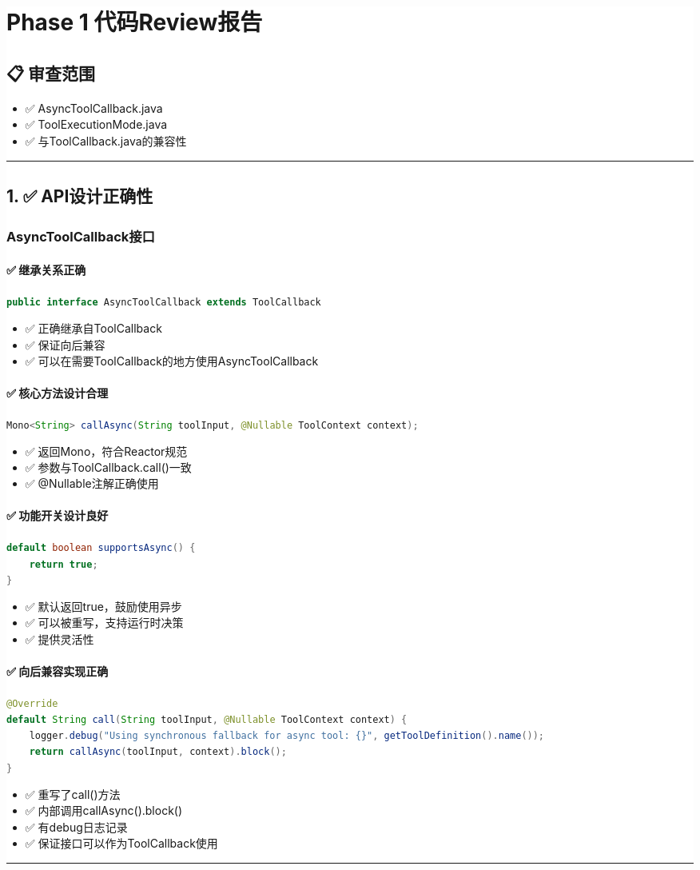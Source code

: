 # Phase 1 代码Review报告

## 📋 **审查范围**

- ✅ AsyncToolCallback.java
- ✅ ToolExecutionMode.java
- ✅ 与ToolCallback.java的兼容性

---

## 1. ✅ **API设计正确性**

### **AsyncToolCallback接口**

#### ✅ **继承关系正确**
```java
public interface AsyncToolCallback extends ToolCallback
```
- ✅ 正确继承自ToolCallback
- ✅ 保证向后兼容
- ✅ 可以在需要ToolCallback的地方使用AsyncToolCallback

#### ✅ **核心方法设计合理**
```java
Mono<String> callAsync(String toolInput, @Nullable ToolContext context);
```
- ✅ 返回Mono<String>，符合Reactor规范
- ✅ 参数与ToolCallback.call()一致
- ✅ @Nullable注解正确使用

#### ✅ **功能开关设计良好**
```java
default boolean supportsAsync() {
    return true;
}
```
- ✅ 默认返回true，鼓励使用异步
- ✅ 可以被重写，支持运行时决策
- ✅ 提供灵活性

#### ✅ **向后兼容实现正确**
```java
@Override
default String call(String toolInput, @Nullable ToolContext context) {
    logger.debug("Using synchronous fallback for async tool: {}", getToolDefinition().name());
    return callAsync(toolInput, context).block();
}
```
- ✅ 重写了call()方法
- ✅ 内部调用callAsync().block()
- ✅ 有debug日志记录
- ✅ 保证接口可以作为ToolCallback使用

---